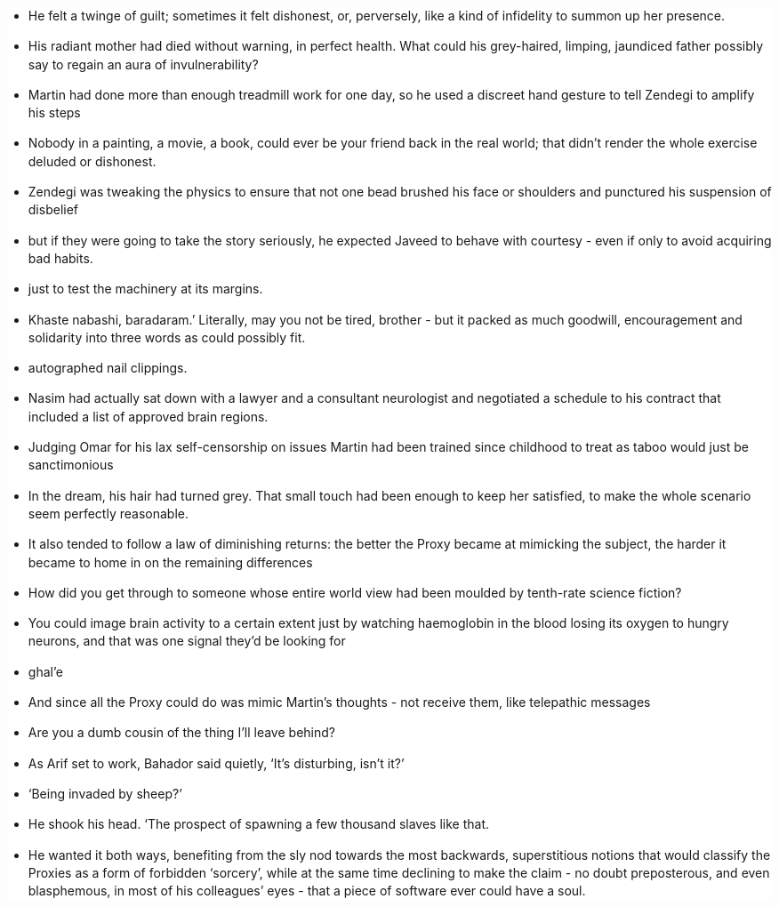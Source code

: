 - He felt a twinge of guilt; sometimes it felt dishonest, or, perversely, like a kind of infidelity to summon up her presence.

- His radiant mother had died without warning, in perfect health. What could his grey-haired, limping, jaundiced father possibly say to regain an aura of invulnerability?

- Martin had done more than enough treadmill work for one day, so he used a discreet hand gesture to tell Zendegi to amplify his steps

- Nobody in a painting, a movie, a book, could ever be your friend back in the real world; that didn’t render the whole exercise deluded or dishonest.

- Zendegi was tweaking the physics to ensure that not one bead brushed his face or shoulders and punctured his suspension of disbelief

- but if they were going to take the story seriously, he expected Javeed to behave with courtesy - even if only to avoid acquiring bad habits.

- just to test the machinery at its margins.

- Khaste nabashi, baradaram.’ Literally, may you not be tired, brother - but it packed as much goodwill, encouragement and solidarity into three words as could possibly fit.

- autographed nail clippings.

- Nasim had actually sat down with a lawyer and a consultant neurologist and negotiated a schedule to his contract that included a list of approved brain regions.

- Judging Omar for his lax self-censorship on issues Martin had been trained since childhood to treat as taboo would just be sanctimonious

- In the dream, his hair had turned grey. That small touch had been enough to keep her satisfied, to make the whole scenario seem perfectly reasonable.

- It also tended to follow a law of diminishing returns: the better the Proxy became at mimicking the subject, the harder it became to home in on the remaining differences

- How did you get through to someone whose entire world view had been moulded by tenth-rate science fiction?

- You could image brain activity to a certain extent just by watching haemoglobin in the blood losing its oxygen to hungry neurons, and that was one signal they’d be looking for

- ghal’e

- And since all the Proxy could do was mimic Martin’s thoughts - not receive them, like telepathic messages

- Are you a dumb cousin of the thing I’ll leave behind?

- As Arif set to work, Bahador said quietly, ‘It’s disturbing, isn’t it?’
 
- ‘Being invaded by sheep?’

- He shook his head. ‘The prospect of spawning a few thousand slaves like that.

- He wanted it both ways, benefiting from the sly nod towards the most backwards, superstitious notions that would classify the Proxies as a form of forbidden ‘sorcery’, while at the same time declining to make the claim - no doubt preposterous, and even blasphemous, in most of his colleagues’ eyes - that a piece of software ever could have a soul.

